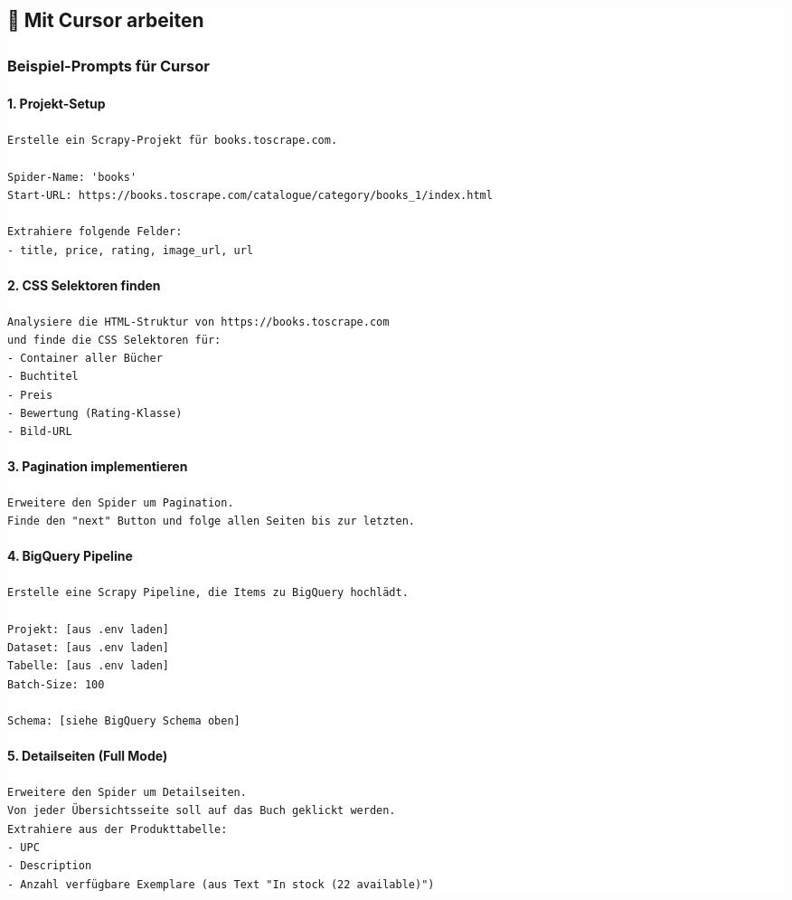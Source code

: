 
## 🤖 Mit Cursor arbeiten

### Beispiel-Prompts für Cursor

#### 1. Projekt-Setup
```
Erstelle ein Scrapy-Projekt für books.toscrape.com.

Spider-Name: 'books'
Start-URL: https://books.toscrape.com/catalogue/category/books_1/index.html

Extrahiere folgende Felder:
- title, price, rating, image_url, url
```

#### 2. CSS Selektoren finden
```
Analysiere die HTML-Struktur von https://books.toscrape.com 
und finde die CSS Selektoren für:
- Container aller Bücher
- Buchtitel
- Preis
- Bewertung (Rating-Klasse)
- Bild-URL
```

#### 3. Pagination implementieren
```
Erweitere den Spider um Pagination.
Finde den "next" Button und folge allen Seiten bis zur letzten.
```

#### 4. BigQuery Pipeline
```
Erstelle eine Scrapy Pipeline, die Items zu BigQuery hochlädt.

Projekt: [aus .env laden]
Dataset: [aus .env laden]
Tabelle: [aus .env laden]
Batch-Size: 100

Schema: [siehe BigQuery Schema oben]
```

#### 5. Detailseiten (Full Mode)
```
Erweitere den Spider um Detailseiten.
Von jeder Übersichtsseite soll auf das Buch geklickt werden.
Extrahiere aus der Produkttabelle:
- UPC
- Description  
- Anzahl verfügbare Exemplare (aus Text "In stock (22 available)")
```
